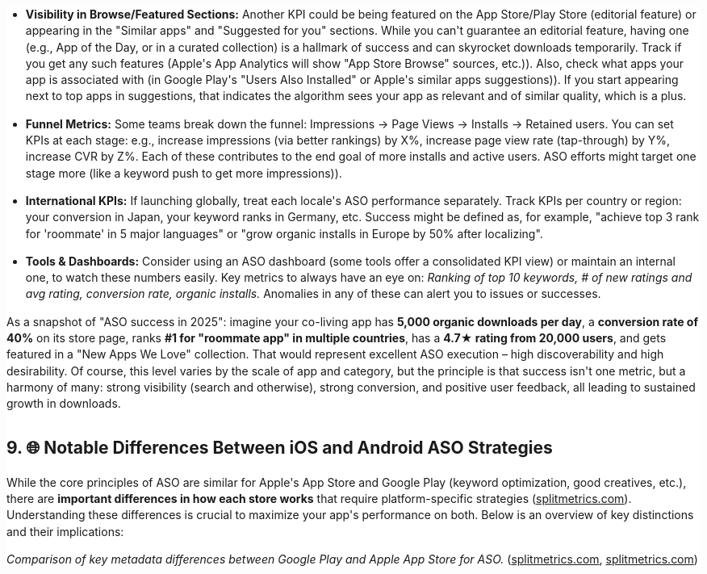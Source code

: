 - **Visibility in Browse/Featured Sections:** Another KPI could be being featured on the App Store/Play Store (editorial feature) or appearing in the "Similar apps" and "Suggested for you" sections. While you can't guarantee an editorial feature, having one (e.g., App of the Day, or in a curated collection) is a hallmark of success and can skyrocket downloads temporarily. Track if you get any such features (Apple's App Analytics will show "App Store Browse" sources, etc.)). Also, check what apps your app is associated with (in Google Play's "Users Also Installed" or Apple's similar apps suggestions)). If you start appearing next to top apps in suggestions, that indicates the algorithm sees your app as relevant and of similar quality, which is a plus.

- **Funnel Metrics:** Some teams break down the funnel: Impressions → Page Views → Installs → Retained users. You can set KPIs at each stage: e.g., increase impressions (via better rankings) by X%, increase page view rate (tap-through) by Y%, increase CVR by Z%. Each of these contributes to the end goal of more installs and active users. ASO efforts might target one stage more (like a keyword push to get more impressions)).

- **International KPIs:** If launching globally, treat each locale's ASO performance separately. Track KPIs per country or region: your conversion in Japan, your keyword ranks in Germany, etc. Success might be defined as, for example, "achieve top 3 rank for 'roommate' in 5 major languages" or "grow organic installs in Europe by 50% after localizing".

- **Tools & Dashboards:** Consider using an ASO dashboard (some tools offer a consolidated KPI view) or maintain an internal one, to watch these numbers easily. Key metrics to always have an eye on: _Ranking of top 10 keywords, # of new ratings and avg rating, conversion rate, organic installs._ Anomalies in any of these can alert you to issues or successes.


As a snapshot of "ASO success in 2025": imagine your co-living app has **5,000 organic downloads per day**, a **conversion rate of 40%** on its store page, ranks **#1 for "roommate app" in multiple countries**, has a **4.7★ rating from 20,000 users**, and gets featured in a "New Apps We Love" collection. That would represent excellent ASO execution – high discoverability and high desirability. Of course, this level varies by the scale of app and category, but the principle is that success isn't one metric, but a harmony of many: strong visibility (search and otherwise), strong conversion, and positive user feedback, all leading to sustained growth in downloads.

## 9\. 🌐 Notable Differences Between iOS and Android ASO Strategies

While the core principles of ASO are similar for Apple's App Store and Google Play (keyword optimization, good creatives, etc.), there are **important differences in how each store works** that require platform-specific strategies ([splitmetrics.com](https://splitmetrics.com/blog/app-store-optimization-best-practices/#:~:text=Is%20ASO%20different%20for%20the,App%20Store%20and%20Google%20Play)). Understanding these differences is crucial to maximize your app's performance on both. Below is an overview of key distinctions and their implications:

_Comparison of key metadata differences between Google Play and Apple App Store for ASO._  ([splitmetrics.com](https://splitmetrics.com/blog/how-to-run-app-store-optimization-on-the-app-store-and-google-play-main-differences-and-tips/#:~:text=1,phrases%20with%20other%20metadata%20fields), [splitmetrics.com](https://splitmetrics.com/blog/how-to-run-app-store-optimization-on-the-app-store-and-google-play-main-differences-and-tips/#:~:text=5,many%20keyword%20phrases%20as%20possible))
